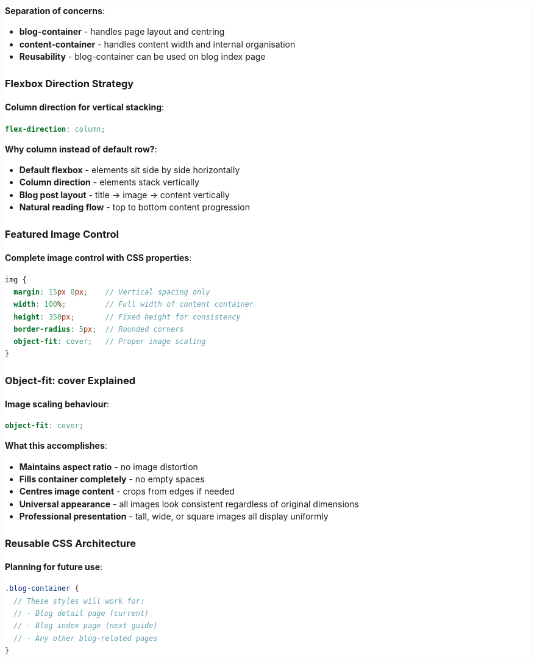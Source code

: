 **Separation of concerns**:

- **blog-container** - handles page layout and centring
- **content-container** - handles content width and internal organisation
- **Reusability** - blog-container can be used on blog index page

### Flexbox Direction Strategy

**Column direction for vertical stacking**:

```scss
flex-direction: column;
```

**Why column instead of default row?**:

- **Default flexbox** - elements sit side by side horizontally
- **Column direction** - elements stack vertically
- **Blog post layout** - title → image → content vertically
- **Natural reading flow** - top to bottom content progression

### Featured Image Control

**Complete image control with CSS properties**:

```scss
img {
  margin: 15px 0px;    // Vertical spacing only
  width: 100%;         // Full width of content container
  height: 350px;       // Fixed height for consistency
  border-radius: 5px;  // Rounded corners
  object-fit: cover;   // Proper image scaling
}
```

### Object-fit: cover Explained

**Image scaling behaviour**:

```scss
object-fit: cover;
```

**What this accomplishes**:

- **Maintains aspect ratio** - no image distortion
- **Fills container completely** - no empty spaces
- **Centres image content** - crops from edges if needed
- **Universal appearance** - all images look consistent regardless of original dimensions
- **Professional presentation** - tall, wide, or square images all display uniformly

### Reusable CSS Architecture

**Planning for future use**:

```scss
.blog-container {
  // These styles will work for:
  // - Blog detail page (current)
  // - Blog index page (next guide)
  // - Any other blog-related pages
}
```
